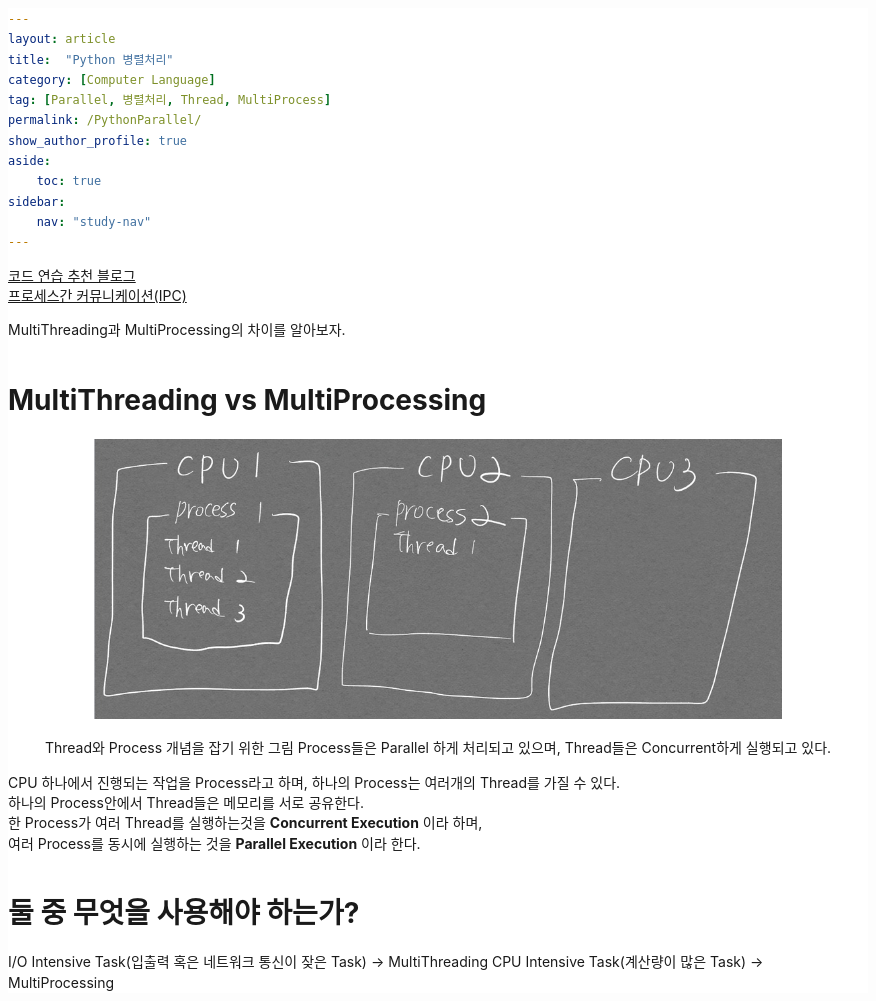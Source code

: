 ```yaml
---
layout: article
title:  "Python 병렬처리"
category: [Computer Language]
tag: [Parallel, 병렬처리, Thread, MultiProcess]
permalink: /PythonParallel/
show_author_profile: true
aside:
    toc: true
sidebar:
    nav: "study-nav"
---
```


[코드 연습 추천 블로그](https://realpython.com/python-concurrency/)  
[프로세스간 커뮤니케이션(IPC)](https://www.fun-coding.org/ipc.html#%EA%B0%80%EB%B3%8D%EA%B2%8C-%EC%83%9D%EA%B0%81%ED%95%B4%EB%B3%B4%EA%B8%B0)  

MultiThreading과 MultiProcessing의 차이를 알아보자.  

# MultiThreading vs MultiProcessing

<p align="center"> <img src="../images/20220713024125.png" width="80%"> </p>  
<div align="center" markdown="1">   Thread와 Process 개념을 잡기 위한 그림  
Process들은 Parallel 하게 처리되고 있으며, Thread들은 Concurrent하게 실행되고 있다.
</div>

CPU 하나에서 진행되는 작업을 Process라고 하며, 하나의 Process는 여러개의 Thread를 가질 수 있다.  
하나의 Process안에서 Thread들은 메모리를 서로 공유한다.  
한 Process가 여러 Thread를 실행하는것을 **Concurrent Execution** 이라 하며,  
여러 Process를 동시에 실행하는 것을 **Parallel Execution** 이라 한다.

# 둘 중 무엇을 사용해야 하는가?  
I/O Intensive Task(입출력 혹은 네트워크 통신이 잦은 Task) -> MultiThreading
CPU Intensive Task(계산량이 많은 Task) -> MultiProcessing


[^1]: 시스템이 일을 마쳤을 경우 일을 마쳤음을 알리기 위한 함수를 말한다. 사용자가 아닌 시스템이 호출하는 형태이기 때문에 일반 함수가 아닌 **콜백** 함수 라고 불린다.